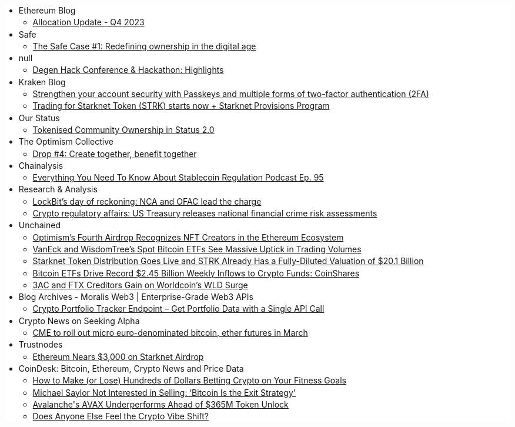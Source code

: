 - Ethereum Blog
  - [Allocation Update - Q4 2023](https://blog.ethereum.org/en/2024/02/20/esp-allocation-q423)
- Safe
  - [The Safe Case #1: Redefining ownership in the digital age](https://safe.mirror.xyz/48cANC5QmQNgbuCz9rrG_JRJov4cwdkyu2muTUEE-B4)
- null
  - [Degen Hack Conference & Hackathon: Highlights](https://blog.golemproject.net/degen-hack-conference-hackathon-highlights/)
- Kraken Blog
  - [Strengthen your account security with Passkeys and multiple forms of two-factor authentication (2FA)](https://blog.kraken.com/crypto-education/passkeys-multiple-2fa)
  - [Trading for Starknet Token (STRK) starts now + Starknet Provisions Program](https://blog.kraken.com/product/asset-listings/trading-for-starknet-token-strk-starts-now-starknet-provisions-program)
- Our Status
  - [Tokenised Community Ownership in Status 2.0](https://our.status.im/tokenised-community-ownership-in-status-2-0/)
- The Optimism Collective
  - [Drop #4: Create together, benefit together](https://optimism.mirror.xyz/3tkU-Y5479JPw83I6jp7GTu_0_q-TWEKAXckm3XKl28)
- Chainalysis
  - [Everything You Need To Know About Stablecoin Regulation Podcast Ep. 95](https://www.chainalysis.com/blog/stablecoin-regulation-corey-then-caroline-malcolm-ep-95/)
- Research & Analysis
  - [LockBit’s day of reckoning: NCA and OFAC lead the charge](https://www.elliptic.co/blog/lockbits-day-of-reckoning-nca-and-ofac-lead-the-charge)
  - [Crypto regulatory affairs: US Treasury releases national financial crime risk assessments](https://www.elliptic.co/blog/crypto-regulatory-affairs-us-treasury-releases-national-financial-crime-risk-assessments)
- Unchained
  - [Optimism’s Fourth Airdrop Recognizes NFT Creators in the Ethereum Ecosystem](https://unchainedcrypto.com/optimisms-fourth-airdrop-recognizes-nft-creators-in-the-ethereum-ecosystem/)
  - [VanEck and WisdomTree’s Spot Bitcoin ETFs See Massive Uptick in Trading Volumes](https://unchainedcrypto.com/vaneck-and-wisdomtrees-spot-bitcoin-etfs-see-massive-uptick-in-trading-volumes/)
  - [Starknet Token Distribution Goes Live and  STRK Already Has a Fully-Diluted Valuation of $20.1 Billion](https://unchainedcrypto.com/starknet-token-distribution-goes-live-and-strk-already-has-a-fully-diluted-valuation-of-20-1-billion/)
  - [Bitcoin ETFs Drive Record $2.45 Billion Weekly Inflows to Crypto Funds: CoinShares](https://unchainedcrypto.com/bitcoin-etfs-drive-record-2-45-billion-weekly-inflows-to-crypto-funds-coinshares/)
  - [3AC and FTX Creditors Gain on Worldcoin’s WLD Surge](https://unchainedcrypto.com/3ac-and-ftx-creditors-gain-on-worldcoins-wld-surge/)
- Blog Archives - Moralis Web3 | Enterprise-Grade Web3 APIs
  - [Crypto Portfolio Tracker Endpoint – Get Portfolio Data with a Single API Call](https://moralis.io/crypto-portfolio-tracker-endpoint-get-portfolio-data-with-a-single-api-call/)
- Crypto News on Seeking Alpha
  - [CME to roll out micro euro-denominated bitcoin, ether futures in March](https://seekingalpha.com/news/4068943-cme-to-roll-out-micro-euro-denominated-bitcoin-ether-futures-in-march?utm_source=feed_news_crypto&utm_medium=referral&feed_item_type=news)
- Trustnodes
  - [Ethereum Nears $3,000 on Starknet Airdrop](https://www.trustnodes.com/2024/02/20/ethereum-nears-3000-on-starknet-airdrop)
- CoinDesk: Bitcoin, Ethereum, Crypto News and Price Data
  - [How to Make (or Lose) Hundreds of Dollars Betting Crypto on Your Fitness Goals](https://www.coindesk.com/business/2024/02/20/how-to-make-or-lose-hundreds-of-dollars-betting-crypto-on-your-fitness-goals/?utm_medium=referral&utm_source=rss&utm_campaign=headlines)
  - [Michael Saylor Not Interested in Selling: ‘Bitcoin Is the Exit Strategy'](https://www.coindesk.com/business/2024/02/20/michael-saylor-on-exiting-bitcoin-bitcoin-is-the-exit-strategy/?utm_medium=referral&utm_source=rss&utm_campaign=headlines)
  - [Avalanche's AVAX Underperforms Ahead of $365M Token Unlock](https://www.coindesk.com/markets/2024/02/20/avalanches-avax-underperforms-ahead-of-365m-token-unlock/?utm_medium=referral&utm_source=rss&utm_campaign=headlines)
  - [Does Anyone Else Feel the Crypto Vibe Shift?](https://www.coindesk.com/consensus-magazine/2024/02/20/the-crypto-vibe-shift/?utm_medium=referral&utm_source=rss&utm_campaign=headlines)